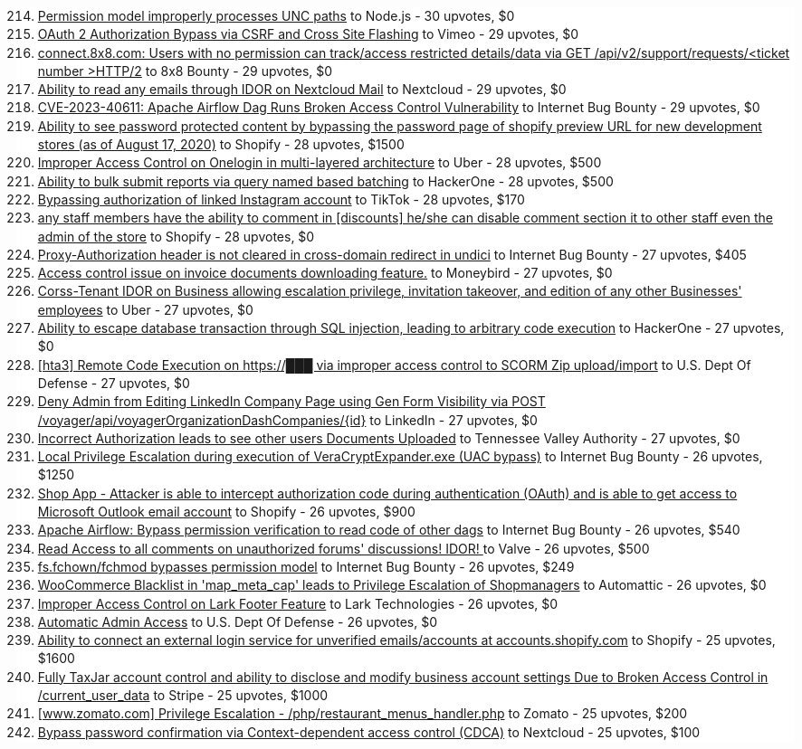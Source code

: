 214. [Permission model improperly processes UNC paths](https://hackerone.com/reports/2079103) to Node.js - 30 upvotes, $0
215. [OAuth 2 Authorization Bypass via CSRF and Cross Site Flashing](https://hackerone.com/reports/136582) to Vimeo - 29 upvotes, $0
216. [connect.8x8.com: Users with no permission can track/access restricted details/data via GET /api/v2/support/requests/\<ticket number \>HTTP/2](https://hackerone.com/reports/1499114) to 8x8 Bounty - 29 upvotes, $0
217. [Ability to read any emails through IDOR on Nextcloud Mail](https://hackerone.com/reports/1784681) to Nextcloud - 29 upvotes, $0
218. [CVE-2023-40611: Apache Airflow Dag Runs Broken Access Control Vulnerability](https://hackerone.com/reports/2144868) to Internet Bug Bounty - 29 upvotes, $0
219. [Ability to see password protected content by bypassing the password page of shopify preview URL for new development stores (as of August 17, 2020)](https://hackerone.com/reports/961929) to Shopify - 28 upvotes, $1500
220. [Improper Access Control on Onelogin in multi-layered architecture](https://hackerone.com/reports/326080) to Uber - 28 upvotes, $500
221. [Ability to bulk submit reports via query named based batching](https://hackerone.com/reports/2166697) to HackerOne - 28 upvotes, $500
222. [Bypassing authorization of linked Instagram account](https://hackerone.com/reports/1199965) to TikTok - 28 upvotes, $170
223. [any staff members have the ability to comment in [discounts] he/she can disable comment section it to other staff even the admin of the store](https://hackerone.com/reports/629150) to Shopify - 28 upvotes, $0
224. [Proxy-Authorization header is not cleared in cross-domain redirect in undici](https://hackerone.com/reports/2390009) to Internet Bug Bounty - 27 upvotes, $405
225. [Access control issue on invoice documents downloading feature.](https://hackerone.com/reports/1137218) to Moneybird - 27 upvotes, $0
226. [Corss-Tenant IDOR on Business allowing escalation privilege, invitation takeover, and edition of any other Businesses' employees](https://hackerone.com/reports/1063022) to Uber - 27 upvotes, $0
227. [Ability to escape database transaction through SQL injection, leading to arbitrary code execution](https://hackerone.com/reports/1663299) to HackerOne - 27 upvotes, $0
228. [[hta3] Remote Code Execution on  https://███ via improper access control to SCORM Zip upload/import](https://hackerone.com/reports/1122791) to U.S. Dept Of Defense - 27 upvotes, $0
229. [Deny Admin from Editing LinkedIn Company Page using Gen Form Visibility via POST /voyager/api/voyagerOrganizationDashCompanies/{id}](https://hackerone.com/reports/2081744) to LinkedIn - 27 upvotes, $0
230. [Incorrect Authorization leads to see other users Documents Uploaded](https://hackerone.com/reports/2214049) to Tennessee Valley Authority - 27 upvotes, $0
231. [Local Privilege Escalation during execution of VeraCryptExpander.exe (UAC bypass)](https://hackerone.com/reports/530292) to Internet Bug Bounty - 26 upvotes, $1250
232. [Shop App - Attacker is able to intercept authorization code during authentication (OAuth) and is able to get access to Microsoft Outlook email account](https://hackerone.com/reports/1700734) to Shopify - 26 upvotes, $900
233. [Apache Airflow: Bypass permission verification to read code of other dags](https://hackerone.com/reports/2340833) to Internet Bug Bounty - 26 upvotes, $540
234. [Read Access to all comments on unauthorized forums' discussions! IDOR! ](https://hackerone.com/reports/308610) to Valve - 26 upvotes, $500
235. [fs.fchown/fchmod bypasses permission model](https://hackerone.com/reports/2590608) to Internet Bug Bounty - 26 upvotes, $249
236. [WooCommerce Blacklist in 'map_meta_cap' leads to Privilege Escalation of Shopmanagers](https://hackerone.com/reports/403039) to Automattic - 26 upvotes, $0
237. [Improper Access Control on Lark Footer Feature](https://hackerone.com/reports/1169340) to Lark Technologies - 26 upvotes, $0
238. [Automatic Admin Access](https://hackerone.com/reports/1991214) to U.S. Dept Of Defense - 26 upvotes, $0
239. [Ability to connect an external login service for unverified emails/accounts at accounts.shopify.com](https://hackerone.com/reports/1018489) to Shopify - 25 upvotes, $1600
240. [Fully TaxJar account control and ability to disclose and modify business account settings Due to Broken Access Control in /current_user_data](https://hackerone.com/reports/1677541) to Stripe - 25 upvotes, $1000
241. [[www.zomato.com] Privilege Escalation - /php/restaurant_menus_handler.php](https://hackerone.com/reports/300454) to Zomato - 25 upvotes, $200
242. [ Bypass password confirmation via Context-dependent access control (CDCA)](https://hackerone.com/reports/2120667) to Nextcloud - 25 upvotes, $100